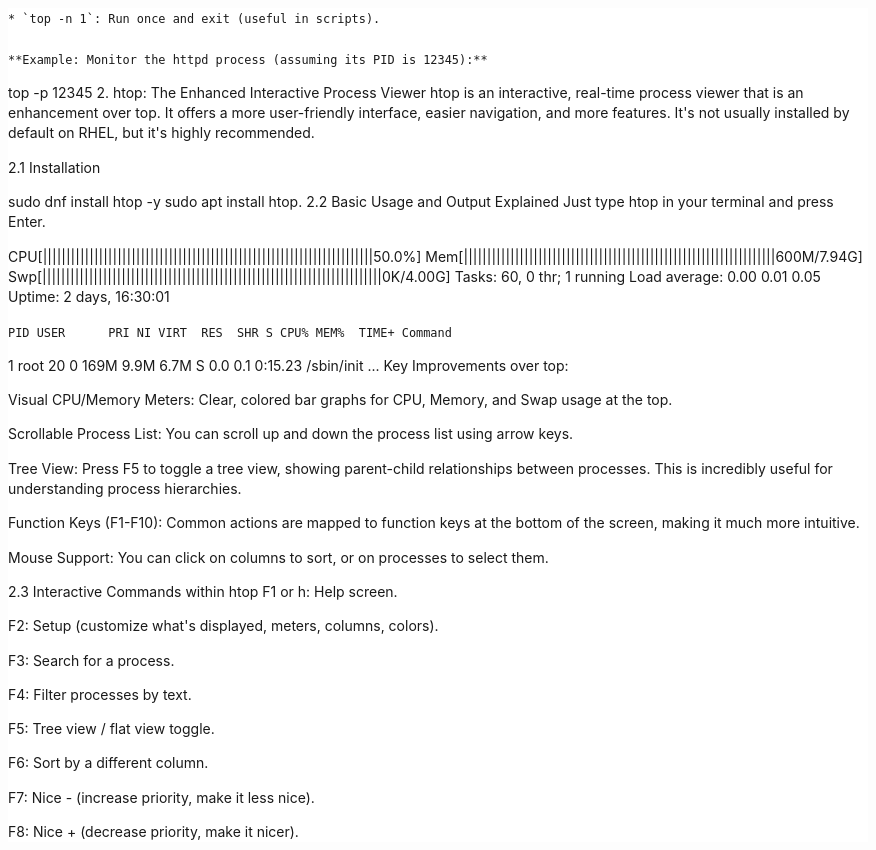 ```
* `top -n 1`: Run once and exit (useful in scripts).

**Example: Monitor the httpd process (assuming its PID is 12345):**

```
top -p 12345
2. htop: The Enhanced Interactive Process Viewer
htop is an interactive, real-time process viewer that is an enhancement over top. It offers a more user-friendly interface, easier navigation, and more features. It's not usually installed by default on RHEL, but it's highly recommended.

2.1 Installation


sudo dnf install htop -y
sudo apt install htop.
2.2 Basic Usage and Output Explained
Just type htop in your terminal and press Enter.

  CPU[|||||||||||||||||||||||||||||||||||||||||||||||||||||||||||||||||||||||50.0%]
  Mem[|||||||||||||||||||||||||||||||||||||||||||||||||||||||||||||||||||600M/7.94G]
  Swp[|||||||||||||||||||||||||||||||||||||||||||||||||||||||||||||||||||||||||0K/4.00G]
  Tasks: 60, 0 thr; 1 running
  Load average: 0.00 0.01 0.05
  Uptime: 2 days, 16:30:01

    PID USER      PRI NI VIRT  RES  SHR S CPU% MEM%  TIME+ Command
  1 root       20  0 169M 9.9M 6.7M S  0.0  0.1 0:15.23 /sbin/init
  ...
Key Improvements over top:

Visual CPU/Memory Meters: Clear, colored bar graphs for CPU, Memory, and Swap usage at the top.

Scrollable Process List: You can scroll up and down the process list using arrow keys.

Tree View: Press F5 to toggle a tree view, showing parent-child relationships between processes. This is incredibly useful for understanding process hierarchies.

Function Keys (F1-F10): Common actions are mapped to function keys at the bottom of the screen, making it much more intuitive.

Mouse Support: You can click on columns to sort, or on processes to select them.

2.3 Interactive Commands within htop
F1 or h: Help screen.

F2: Setup (customize what's displayed, meters, columns, colors).

F3: Search for a process.

F4: Filter processes by text.

F5: Tree view / flat view toggle.

F6: Sort by a different column.

F7: Nice - (increase priority, make it less nice).

F8: Nice + (decrease priority, make it nicer).
